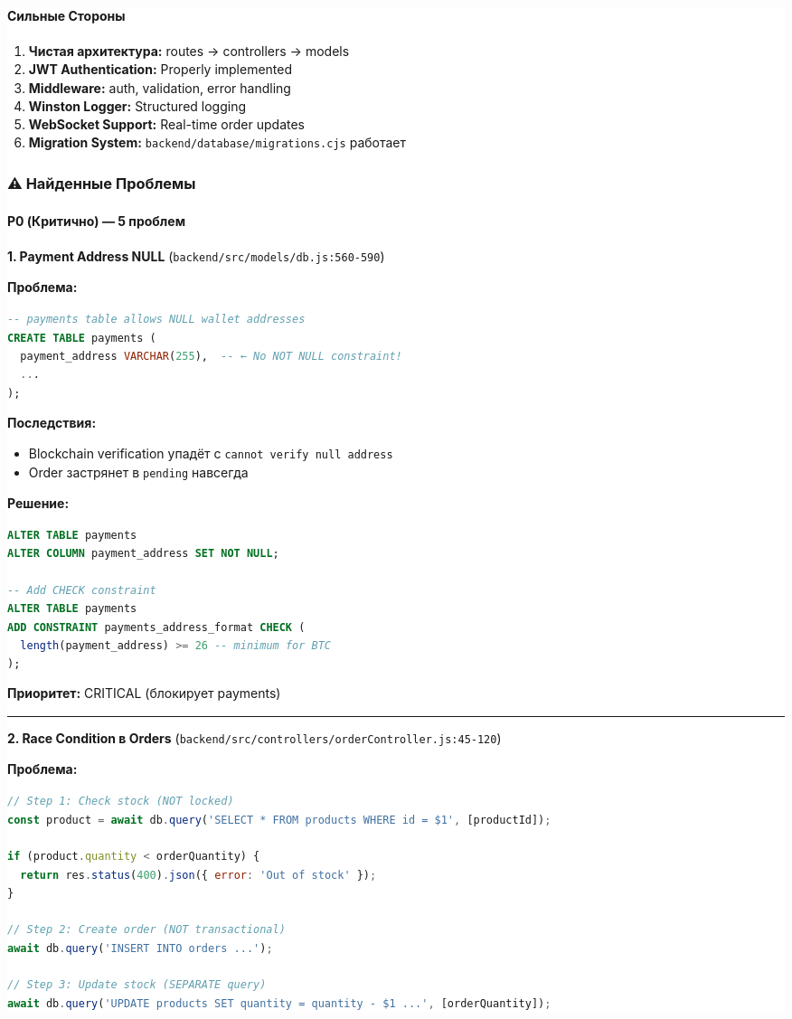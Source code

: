 #### Сильные Стороны
1. **Чистая архитектура:** routes → controllers → models
2. **JWT Authentication:** Properly implemented
3. **Middleware:** auth, validation, error handling
4. **Winston Logger:** Structured logging
5. **WebSocket Support:** Real-time order updates
6. **Migration System:** `backend/database/migrations.cjs` работает

### ⚠️ Найденные Проблемы

#### P0 (Критично) — 5 проблем

**1. Payment Address NULL** (`backend/src/models/db.js:560-590`)

**Проблема:**
```sql
-- payments table allows NULL wallet addresses
CREATE TABLE payments (
  payment_address VARCHAR(255),  -- ← No NOT NULL constraint!
  ...
);
```

**Последствия:**
- Blockchain verification упадёт с `cannot verify null address`
- Order застрянет в `pending` навсегда

**Решение:**
```sql
ALTER TABLE payments
ALTER COLUMN payment_address SET NOT NULL;

-- Add CHECK constraint
ALTER TABLE payments
ADD CONSTRAINT payments_address_format CHECK (
  length(payment_address) >= 26 -- minimum for BTC
);
```

**Приоритет:** CRITICAL (блокирует payments)

---

**2. Race Condition в Orders** (`backend/src/controllers/orderController.js:45-120`)

**Проблема:**
```javascript
// Step 1: Check stock (NOT locked)
const product = await db.query('SELECT * FROM products WHERE id = $1', [productId]);

if (product.quantity < orderQuantity) {
  return res.status(400).json({ error: 'Out of stock' });
}

// Step 2: Create order (NOT transactional)
await db.query('INSERT INTO orders ...');

// Step 3: Update stock (SEPARATE query)
await db.query('UPDATE products SET quantity = quantity - $1 ...', [orderQuantity]);
```
